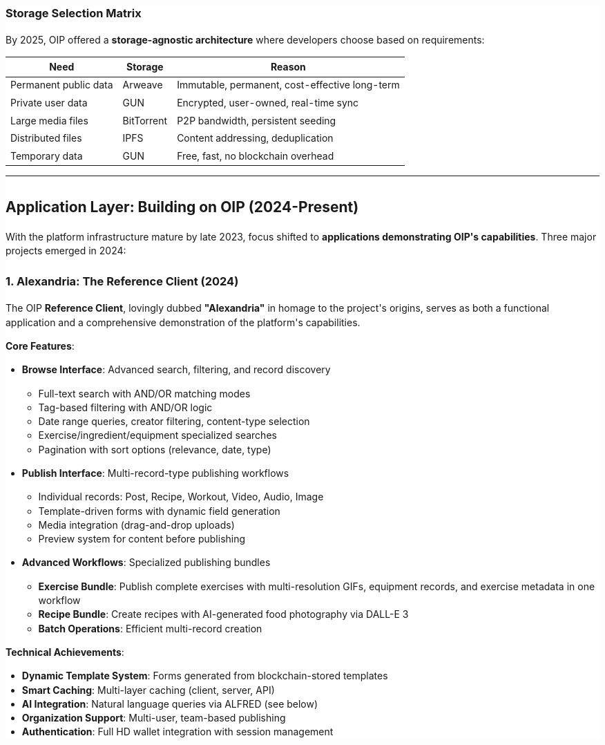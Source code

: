 ### Storage Selection Matrix

By 2025, OIP offered a **storage-agnostic architecture** where developers choose based on requirements:

| Need | Storage | Reason |
|------|---------|--------|
| Permanent public data | Arweave | Immutable, permanent, cost-effective long-term |
| Private user data | GUN | Encrypted, user-owned, real-time sync |
| Large media files | BitTorrent | P2P bandwidth, persistent seeding |
| Distributed files | IPFS | Content addressing, deduplication |
| Temporary data | GUN | Free, fast, no blockchain overhead |

---

## Application Layer: Building on OIP (2024-Present)

With the platform infrastructure mature by late 2023, focus shifted to **applications demonstrating OIP's capabilities**. Three major projects emerged in 2024:

### 1. Alexandria: The Reference Client (2024)

The OIP **Reference Client**, lovingly dubbed **"Alexandria"** in homage to the project's origins, serves as both a functional application and a comprehensive demonstration of the platform's capabilities.

**Core Features**:
- **Browse Interface**: Advanced search, filtering, and record discovery
  - Full-text search with AND/OR matching modes
  - Tag-based filtering with AND/OR logic
  - Date range queries, creator filtering, content-type selection
  - Exercise/ingredient/equipment specialized searches
  - Pagination with sort options (relevance, date, type)

- **Publish Interface**: Multi-record-type publishing workflows
  - Individual records: Post, Recipe, Workout, Video, Audio, Image
  - Template-driven forms with dynamic field generation
  - Media integration (drag-and-drop uploads)
  - Preview system for content before publishing

- **Advanced Workflows**: Specialized publishing bundles
  - **Exercise Bundle**: Publish complete exercises with multi-resolution GIFs, equipment records, and exercise metadata in one workflow
  - **Recipe Bundle**: Create recipes with AI-generated food photography via DALL-E 3
  - **Batch Operations**: Efficient multi-record creation

**Technical Achievements**:
- **Dynamic Template System**: Forms generated from blockchain-stored templates
- **Smart Caching**: Multi-layer caching (client, server, API)
- **AI Integration**: Natural language queries via ALFRED (see below)
- **Organization Support**: Multi-user, team-based publishing
- **Authentication**: Full HD wallet integration with session management
